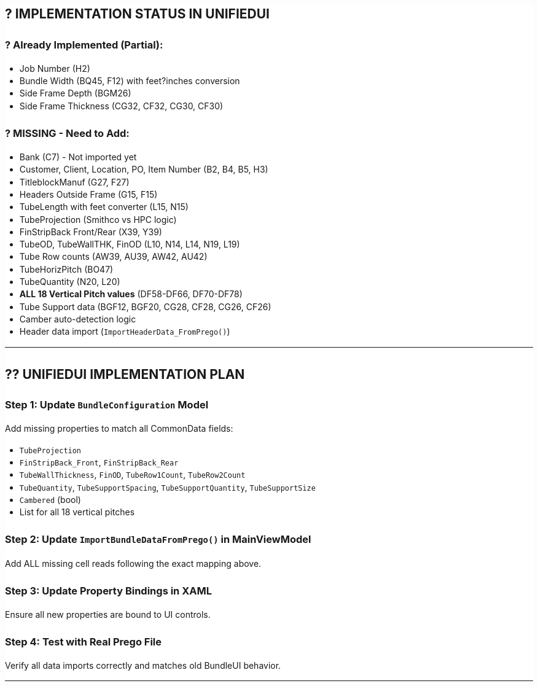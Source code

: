 
## ? IMPLEMENTATION STATUS IN UNIFIEDUI

### ? Already Implemented (Partial):
- Job Number (H2)
- Bundle Width (BQ45, F12) with feet?inches conversion
- Side Frame Depth (BGM26) 
- Side Frame Thickness (CG32, CF32, CG30, CF30)

### ? MISSING - Need to Add:
- Bank (C7) - Not imported yet
- Customer, Client, Location, PO, Item Number (B2, B4, B5, H3)
- TitleblockManuf (G27, F27)
- Headers Outside Frame (G15, F15)
- TubeLength with feet converter (L15, N15)
- TubeProjection (Smithco vs HPC logic)
- FinStripBack Front/Rear (X39, Y39)
- TubeOD, TubeWallTHK, FinOD (L10, N14, L14, N19, L19)
- Tube Row counts (AW39, AU39, AW42, AU42)
- TubeHorizPitch (BO47)
- TubeQuantity (N20, L20)
- **ALL 18 Vertical Pitch values** (DF58-DF66, DF70-DF78)
- Tube Support data (BGF12, BGF20, CG28, CF28, CG26, CF26)
- Camber auto-detection logic
- Header data import (`ImportHeaderData_FromPrego()`)

---

## ?? UNIFIEDUI IMPLEMENTATION PLAN

### Step 1: Update `BundleConfiguration` Model
Add missing properties to match all CommonData fields:
- `TubeProjection`
- `FinStripBack_Front`, `FinStripBack_Rear`  
- `TubeWallThickness`, `FinOD`, `TubeRow1Count`, `TubeRow2Count`
- `TubeQuantity`, `TubeSupportSpacing`, `TubeSupportQuantity`, `TubeSupportSize`
- `Cambered` (bool)
- List<double> for all 18 vertical pitches

### Step 2: Update `ImportBundleDataFromPrego()` in MainViewModel
Add ALL missing cell reads following the exact mapping above.

### Step 3: Update Property Bindings in XAML
Ensure all new properties are bound to UI controls.

### Step 4: Test with Real Prego File
Verify all data imports correctly and matches old BundleUI behavior.

---